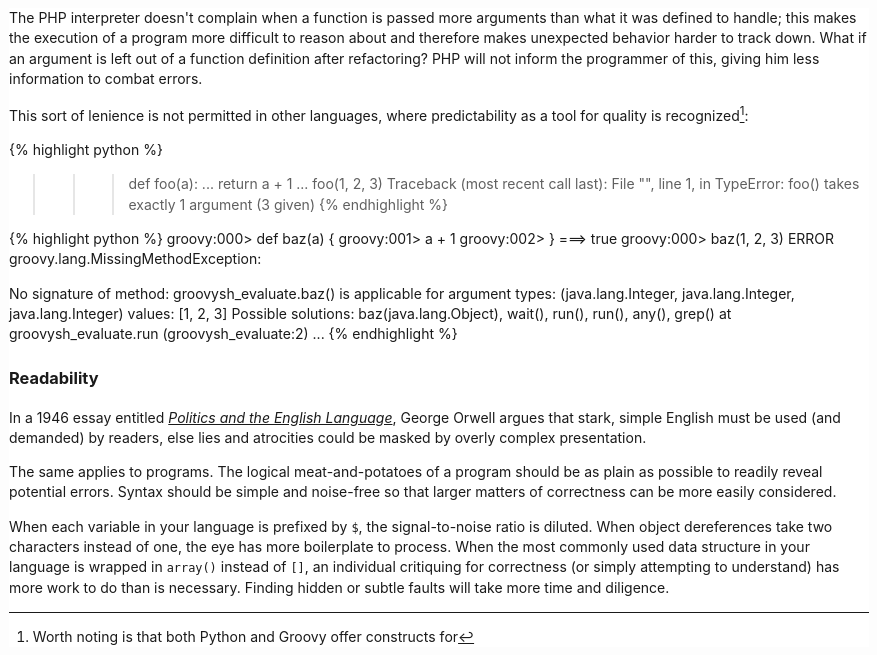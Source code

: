 The PHP interpreter doesn't complain when a function is passed more arguments
than what it was defined to handle; this makes the execution of a program more
difficult to reason about and therefore makes unexpected behavior harder to
track down. What if an argument is left out of a function definition after
refactoring? PHP will not inform the programmer of this, giving him less
information to combat errors.

This sort of lenience is not permitted in other languages, where predictability
as a tool for quality is recognized[^2]:

{% highlight python %}
>>> def foo(a):
...   return a + 1
... 
>>> foo(1, 2, 3)
Traceback (most recent call last):
  File "<stdin>", line 1, in <module>
TypeError: foo() takes exactly 1 argument (3 given)
{% endhighlight %}

{% highlight python %}
groovy:000> def baz(a) {
groovy:001>   a + 1
groovy:002> }
===> true
groovy:000> baz(1, 2, 3)
ERROR groovy.lang.MissingMethodException:

No signature of method: groovysh_evaluate.baz() is applicable for argument
types: (java.lang.Integer, java.lang.Integer, java.lang.Integer) values: [1, 2, 3]
Possible solutions: baz(java.lang.Object), wait(), run(), run(), any(), grep()
        at groovysh_evaluate.run (groovysh_evaluate:2)
        ...
{% endhighlight %}


### Readability

In a 1946 essay entitled *[Politics and the English
Language](http://www.mtholyoke.edu/acad/intrel/orwell46.htm)*, George Orwell
argues that stark, simple English must be used (and demanded) by
readers, else lies and atrocities could be masked by overly complex presentation.

The same applies to programs. The logical meat-and-potatoes of a program should
be as plain as possible to readily reveal potential errors. Syntax should be
simple and noise-free so that larger matters of correctness can be more easily
considered.

When each variable in your language is prefixed by `$`, the signal-to-noise
ratio is diluted. When object dereferences take two characters instead of one,
the eye has more boilerplate to process. When the most commonly used data
structure in your language is wrapped in `array()` instead of `[]`, an
individual critiquing for correctness (or simply attempting to understand) has
more work to do than is necessary. Finding hidden or subtle faults will take
more time and diligence.


[^1]: To name a few: injection of inner functions into the global symbol table
[^2]: Worth noting is that both Python and Groovy offer constructs for
[^3]: In fact, the Python is even at a disadvantage here because it interacts
[^4]: The variable names have been sanitized for anonymity.
[^6]: Studies correlating bug count with language use are apparently not of
[^7]: This example was taken and modified from [this
[^8]: [Referential transparency on
[^9]: See Paul Graham's [experiences with
